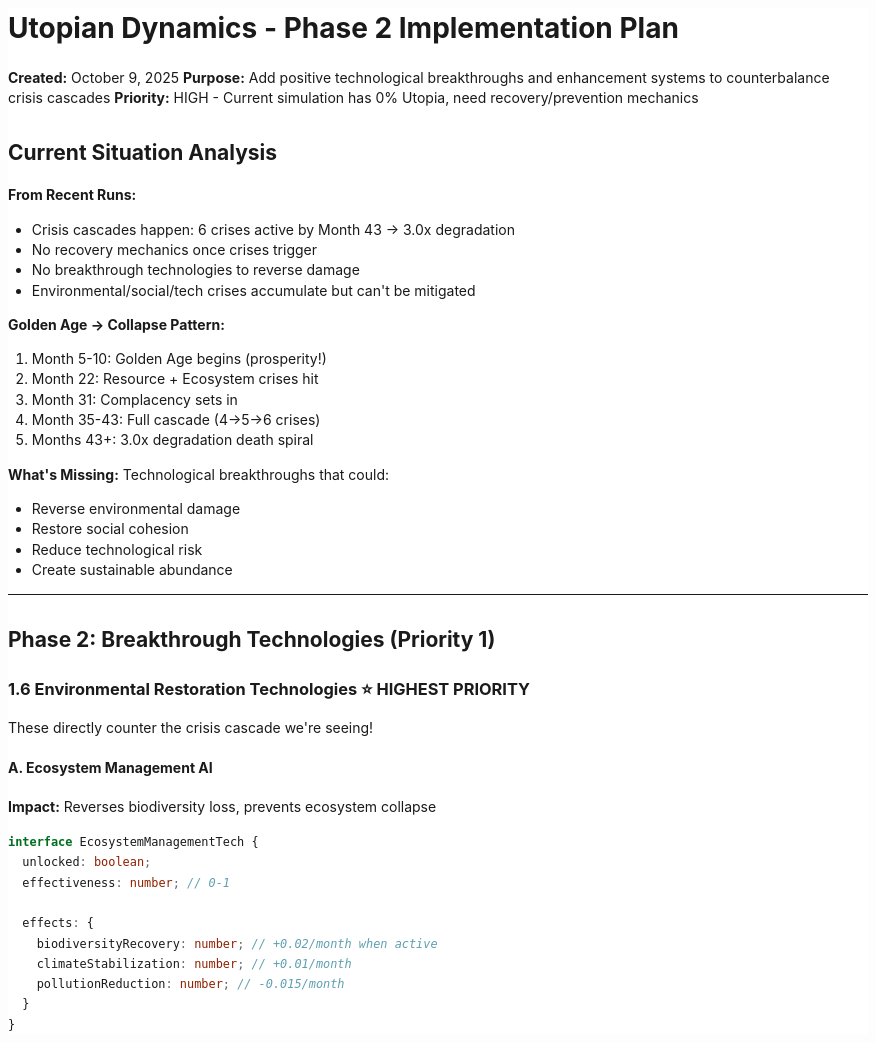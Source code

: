 # Utopian Dynamics - Phase 2 Implementation Plan

**Created:** October 9, 2025
**Purpose:** Add positive technological breakthroughs and enhancement systems to counterbalance crisis cascades
**Priority:** HIGH - Current simulation has 0% Utopia, need recovery/prevention mechanics

## Current Situation Analysis

**From Recent Runs:**
- Crisis cascades happen: 6 crises active by Month 43 → 3.0x degradation
- No recovery mechanics once crises trigger
- No breakthrough technologies to reverse damage
- Environmental/social/tech crises accumulate but can't be mitigated

**Golden Age → Collapse Pattern:**
1. Month 5-10: Golden Age begins (prosperity!)
2. Month 22: Resource + Ecosystem crises hit
3. Month 31: Complacency sets in
4. Month 35-43: Full cascade (4→5→6 crises)
5. Months 43+: 3.0x degradation death spiral

**What's Missing:** Technological breakthroughs that could:
- Reverse environmental damage
- Restore social cohesion
- Reduce technological risk
- Create sustainable abundance

---

## Phase 2: Breakthrough Technologies (Priority 1)

### 1.6 Environmental Restoration Technologies ⭐ HIGHEST PRIORITY

These directly counter the crisis cascade we're seeing!

#### A. Ecosystem Management AI
**Impact:** Reverses biodiversity loss, prevents ecosystem collapse

```typescript
interface EcosystemManagementTech {
  unlocked: boolean;
  effectiveness: number; // 0-1
  
  effects: {
    biodiversityRecovery: number; // +0.02/month when active
    climateStabilization: number; // +0.01/month
    pollutionReduction: number; // -0.015/month
  }
}
```
